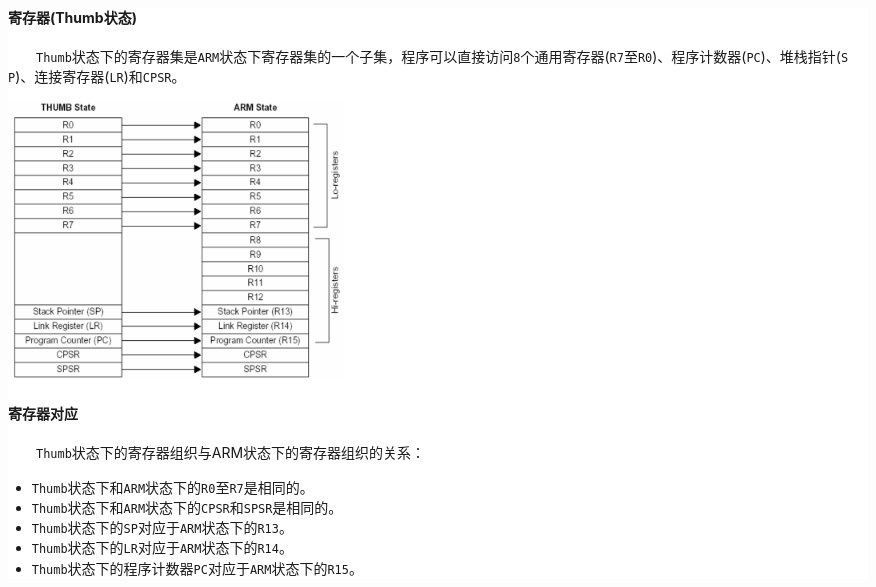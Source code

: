 #### 寄存器(Thumb状态)

&emsp;&emsp;`Thumb`状态下的寄存器集是`ARM`状态下寄存器集的一个子集，程序可以直接访问`8`个通用寄存器(`R7`至`R0`)、程序计数器(`PC`)、堆栈指针(`SP`)、连接寄存器(`LR`)和`CPSR`。

<img src="./ARM基础教程/4.png" height="278" width="336">

#### 寄存器对应

&emsp;&emsp;`Thumb`状态下的寄存器组织与ARM状态下的寄存器组织的关系：

- `Thumb`状态下和`ARM`状态下的`R0`至`R7`是相同的。
- `Thumb`状态下和`ARM`状态下的`CPSR`和`SPSR`是相同的。
- `Thumb`状态下的`SP`对应于`ARM`状态下的`R13`。
- `Thumb`状态下的`LR`对应于`ARM`状态下的`R14`。
- `Thumb`状态下的程序计数器`PC`对应于`ARM`状态下的`R15`。
